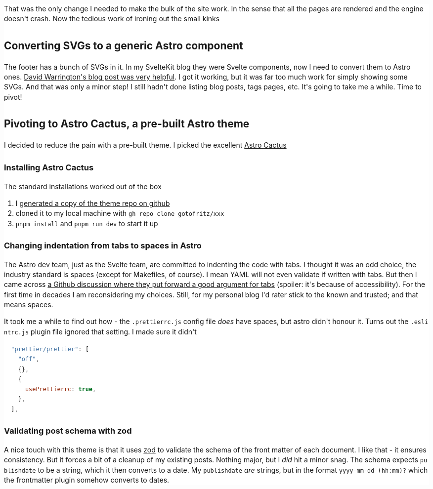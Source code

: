That was the only change I needed to make the bulk of the site work. In the sense that all the pages are rendered and the engine doesn't crash. Now the tedious work of ironing out the small kinks

## Converting SVGs to a generic Astro component

The footer has a bunch of SVGs in it. In my SvelteKit blog they were Svelte components, now I need to convert them to Astro ones. [David Warrington's blog post was very helpful](https://ellodave.dev/blog/article/using-svgs-as-astro-components-and-inline-css/). I got it working, but it was far too much work for simply showing some SVGs. And that was only a minor step! I still hadn't done listing blog posts, tags pages, etc. It's going to take me a while. Time to pivot!

## Pivoting to Astro Cactus, a pre-built Astro theme

I decided to reduce the pain with a pre-built theme. I picked the excellent [Astro Cactus](https://astro.build/themes/details/astro-cactus/)

### Installing Astro Cactus

The standard installations worked out of the box

1. I [generated a copy of the theme repo on github](https://github.com/chrismwilliams/astro-theme-cactus/generate)
1. cloned it to my local machine with `gh repo clone gotofritz/xxx`
1. `pnpm install` and `pnpm run dev` to start it up

### Changing indentation from tabs to spaces in Astro

The Astro dev team, just as the Svelte team, are committed to indenting the code with tabs. I thought it was an odd choice, the industry standard is spaces (except for Makefiles, of course). I mean YAML will not even validate if written with tabs. But then I came across [a Github discussion where they put forward a good argument for tabs](https://github.com/withastro/astro/pull/2253) (spoiler: it's because of accessibility). For the first time in decades I am reconsidering my choices. Still, for my personal blog I'd rater stick to the known and trusted; and that means spaces.

It took me a while to find out how - the `.prettierrc.js` config file _does_ have spaces, but astro didn't honour it. Turns out the `.eslintrc.js` plugin file ignored that setting. I made sure it didn't

```js
  "prettier/prettier": [
    "off",
    {},
    {
      usePrettierrc: true,
    },
  ],
```

### Validating post schema with zod

A nice touch with this theme is that it uses [zod](https://zod.dev/) to validate the schema of the front matter of each document. I like that - it ensures consistency. But it forces a bit of a cleanup of my existing posts. Nothing major, but I _did_ hit a minor snag. The schema expects `publishdate` to be a string, which it then converts to a date. My `publishdate` _are_ strings, but in the format `yyyy-mm-dd (hh:mm)?` which the frontmatter plugin somehow converts to dates.
